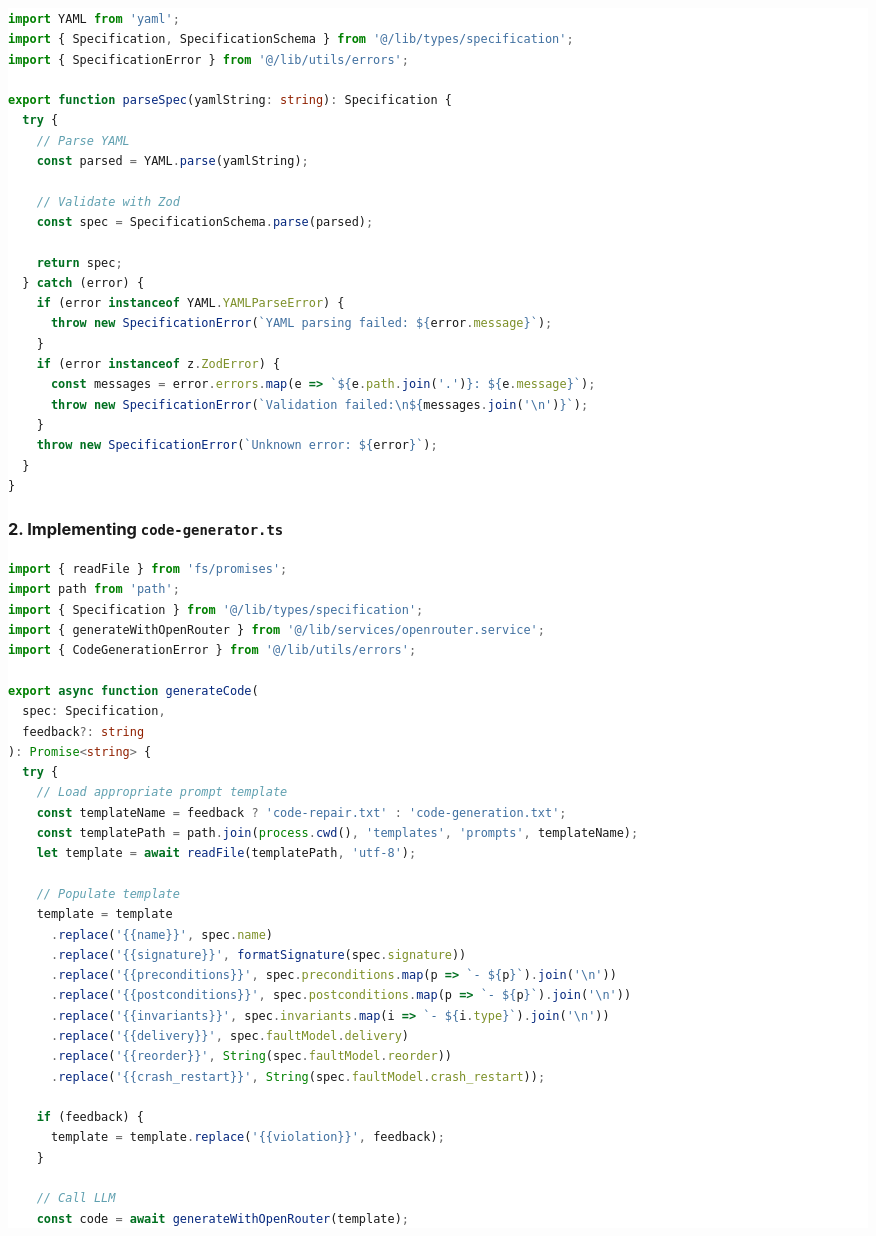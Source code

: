 ```typescript
import YAML from 'yaml';
import { Specification, SpecificationSchema } from '@/lib/types/specification';
import { SpecificationError } from '@/lib/utils/errors';

export function parseSpec(yamlString: string): Specification {
  try {
    // Parse YAML
    const parsed = YAML.parse(yamlString);

    // Validate with Zod
    const spec = SpecificationSchema.parse(parsed);

    return spec;
  } catch (error) {
    if (error instanceof YAML.YAMLParseError) {
      throw new SpecificationError(`YAML parsing failed: ${error.message}`);
    }
    if (error instanceof z.ZodError) {
      const messages = error.errors.map(e => `${e.path.join('.')}: ${e.message}`);
      throw new SpecificationError(`Validation failed:\n${messages.join('\n')}`);
    }
    throw new SpecificationError(`Unknown error: ${error}`);
  }
}
```

### 2. Implementing `code-generator.ts`

```typescript
import { readFile } from 'fs/promises';
import path from 'path';
import { Specification } from '@/lib/types/specification';
import { generateWithOpenRouter } from '@/lib/services/openrouter.service';
import { CodeGenerationError } from '@/lib/utils/errors';

export async function generateCode(
  spec: Specification,
  feedback?: string
): Promise<string> {
  try {
    // Load appropriate prompt template
    const templateName = feedback ? 'code-repair.txt' : 'code-generation.txt';
    const templatePath = path.join(process.cwd(), 'templates', 'prompts', templateName);
    let template = await readFile(templatePath, 'utf-8');

    // Populate template
    template = template
      .replace('{{name}}', spec.name)
      .replace('{{signature}}', formatSignature(spec.signature))
      .replace('{{preconditions}}', spec.preconditions.map(p => `- ${p}`).join('\n'))
      .replace('{{postconditions}}', spec.postconditions.map(p => `- ${p}`).join('\n'))
      .replace('{{invariants}}', spec.invariants.map(i => `- ${i.type}`).join('\n'))
      .replace('{{delivery}}', spec.faultModel.delivery)
      .replace('{{reorder}}', String(spec.faultModel.reorder))
      .replace('{{crash_restart}}', String(spec.faultModel.crash_restart));

    if (feedback) {
      template = template.replace('{{violation}}', feedback);
    }

    // Call LLM
    const code = await generateWithOpenRouter(template);

```